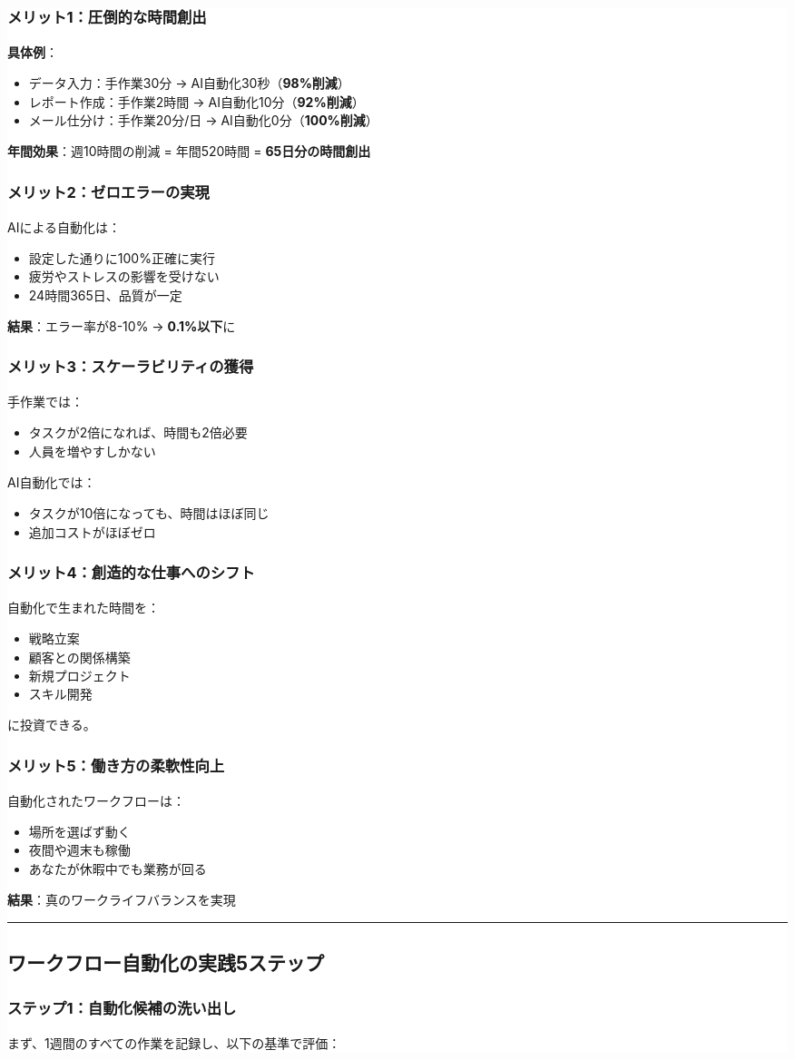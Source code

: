 ### メリット1：圧倒的な時間創出

**具体例**：
- データ入力：手作業30分 → AI自動化30秒（**98%削減**）
- レポート作成：手作業2時間 → AI自動化10分（**92%削減**）
- メール仕分け：手作業20分/日 → AI自動化0分（**100%削減**）

**年間効果**：週10時間の削減 = 年間520時間 = **65日分の時間創出**

### メリット2：ゼロエラーの実現

AIによる自動化は：
- 設定した通りに100%正確に実行
- 疲労やストレスの影響を受けない
- 24時間365日、品質が一定

**結果**：エラー率が8-10% → **0.1%以下**に

### メリット3：スケーラビリティの獲得

手作業では：
- タスクが2倍になれば、時間も2倍必要
- 人員を増やすしかない

AI自動化では：
- タスクが10倍になっても、時間はほぼ同じ
- 追加コストがほぼゼロ

### メリット4：創造的な仕事へのシフト

自動化で生まれた時間を：
- 戦略立案
- 顧客との関係構築
- 新規プロジェクト
- スキル開発

に投資できる。

### メリット5：働き方の柔軟性向上

自動化されたワークフローは：
- 場所を選ばず動く
- 夜間や週末も稼働
- あなたが休暇中でも業務が回る

**結果**：真のワークライフバランスを実現

---

## ワークフロー自動化の実践5ステップ

### ステップ1：自動化候補の洗い出し

まず、1週間のすべての作業を記録し、以下の基準で評価：
